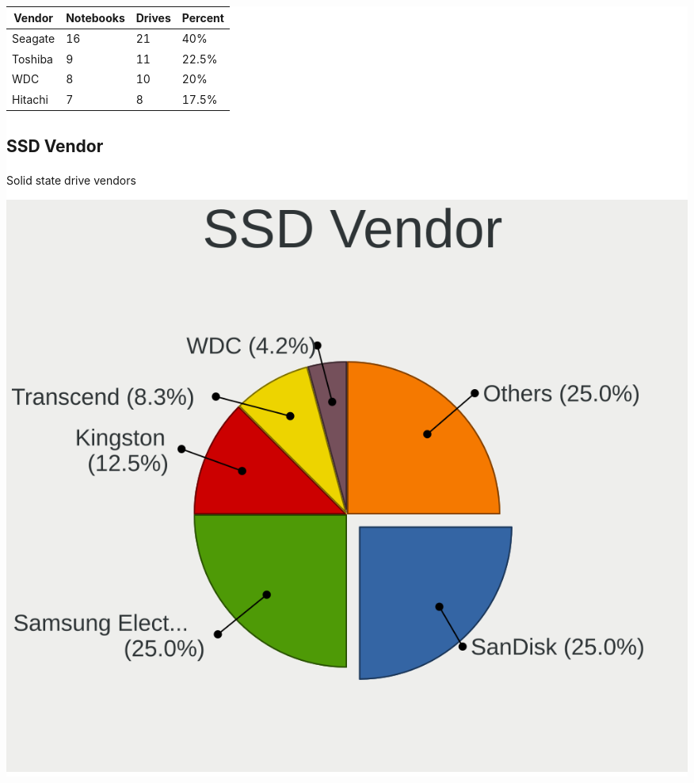 
| Vendor  | Notebooks | Drives | Percent |
|---------|-----------|--------|---------|
| Seagate | 16        | 21     | 40%     |
| Toshiba | 9         | 11     | 22.5%   |
| WDC     | 8         | 10     | 20%     |
| Hitachi | 7         | 8      | 17.5%   |

SSD Vendor
----------

Solid state drive vendors

![SSD Vendor](./images/pie_chart/drive_ssd_vendor.svg)
